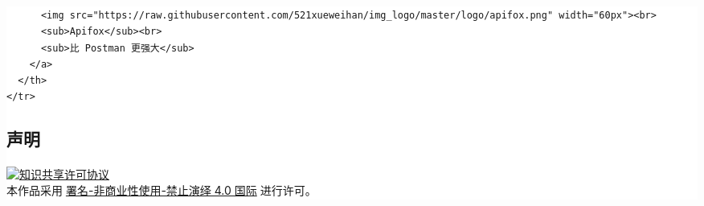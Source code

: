          <img src="https://raw.githubusercontent.com/521xueweihan/img_logo/master/logo/apifox.png" width="60px"><br>
          <sub>Apifox</sub><br>
          <sub>比 Postman 更强大</sub>
        </a>
      </th>
    </tr>
  </thead>
</table>


## 声明
<a rel="license" href="https://creativecommons.org/licenses/by-nc-nd/4.0/deed.zh"><img alt="知识共享许可协议" style="border-width: 0" src="https://licensebuttons.net/l/by-nc-nd/4.0/88x31.png"></a><br>本作品采用 <a rel="license" href="https://creativecommons.org/licenses/by-nc-nd/4.0/deed.zh">署名-非商业性使用-禁止演绎 4.0 国际</a> 进行许可。
